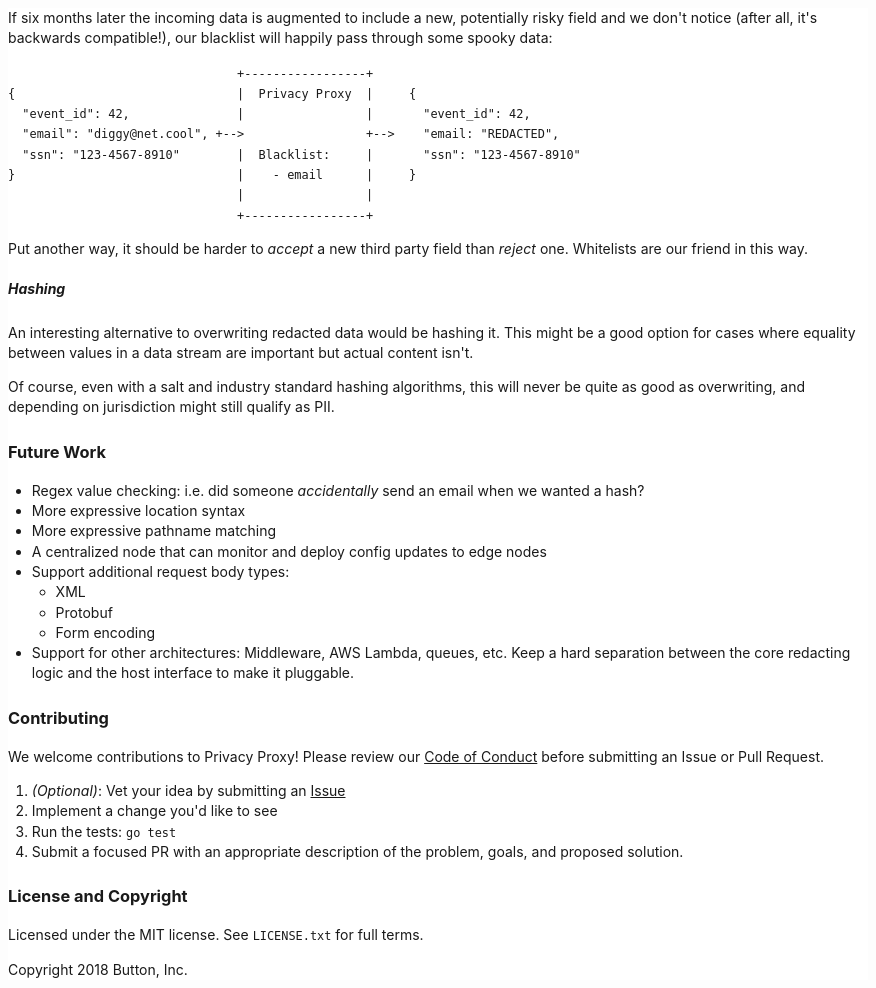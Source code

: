 If six months later the incoming data is augmented to include a new, potentially
risky field and we don't notice (after all, it's backwards compatible!), our
blacklist will happily pass through some spooky data:

```
                                +-----------------+
{                               |  Privacy Proxy  |     {
  "event_id": 42,               |                 |       "event_id": 42,
  "email": "diggy@net.cool", +-->                 +-->    "email: "REDACTED",
  "ssn": "123-4567-8910"        |  Blacklist:     |       "ssn": "123-4567-8910"
}                               |    - email      |     }
                                |                 |
                                +-----------------+
```

Put another way, it should be harder to _accept_ a new third party field than
_reject_ one.  Whitelists are our friend in this way.

##### Hashing

An interesting alternative to overwriting redacted data would be hashing it.
This might be a good option for cases where equality between values in a data
stream are important but actual content isn't.

Of course, even with a salt and industry standard hashing algorithms, this
will never be quite as good as overwriting, and depending on jurisdiction might
still qualify as PII.

### Future Work

* Regex value checking: i.e. did someone *accidentally* send an email when we
  wanted a hash?
* More expressive location syntax
* More expressive pathname matching
* A centralized node that can monitor and deploy config updates to edge nodes
* Support additional request body types:
  * XML
  * Protobuf
  * Form encoding
* Support for other architectures: Middleware, AWS Lambda, queues, etc.  Keep a
  hard separation between the core redacting logic and the host interface to
  make it pluggable.

### Contributing

We welcome contributions to Privacy Proxy!  Please review our
[Code of Conduct](https://github.com/button/privacy-proxy/blob/master/CODE_OF_CONDUCT.md)
before submitting an Issue or Pull Request.

1) _(Optional)_: Vet your idea by submitting an [Issue](https://github.com/button/privacy-proxy/issues/new)
2) Implement a change you'd like to see
3) Run the tests: `go test`
4) Submit a focused PR with an appropriate description of the problem, goals,
and proposed solution.

### License and Copyright

Licensed under the MIT license. See `LICENSE.txt` for full terms.

Copyright 2018 Button, Inc.
